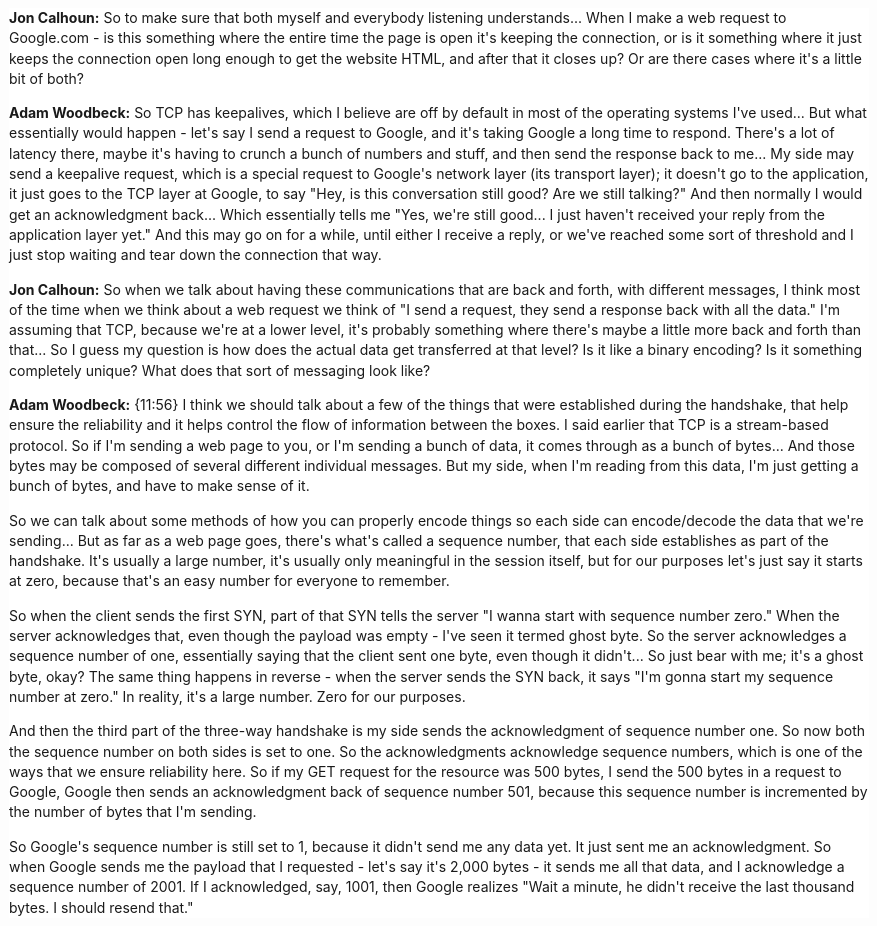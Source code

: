 **Jon Calhoun:** So to make sure that both myself and everybody listening understands... When I make a web request to Google.com - is this something where the entire time the page is open it's keeping the connection, or is it something where it just keeps the connection open long enough to get the website HTML, and after that it closes up? Or are there cases where it's a little bit of both?

**Adam Woodbeck:** So TCP has keepalives, which I believe are off by default in most of the operating systems I've used... But what essentially would happen - let's say I send a request to Google, and it's taking Google a long time to respond. There's a lot of latency there, maybe it's having to crunch a bunch of numbers and stuff, and then send the response back to me... My side may send a keepalive request, which is a special request to Google's network layer (its transport layer); it doesn't go to the application, it just goes to the TCP layer at Google, to say "Hey, is this conversation still good? Are we still talking?" And then normally I would get an acknowledgment back... Which essentially tells me "Yes, we're still good... I just haven't received your reply from the application layer yet." And this may go on for a while, until either I receive a reply, or we've reached some sort of threshold and I just stop waiting and tear down the connection that way.

**Jon Calhoun:** So when we talk about having these communications that are back and forth, with different messages, I think most of the time when we think about a web request we think of "I send a request, they send a response back with all the data." I'm assuming that TCP, because we're at a lower level, it's probably something where there's maybe a little more back and forth than that... So I guess my question is how does the actual data get transferred at that level? Is it like a binary encoding? Is it something completely unique? What does that sort of messaging look like?

**Adam Woodbeck:** \{11:56\} I think we should talk about a few of the things that were established during the handshake, that help ensure the reliability and it helps control the flow of information between the boxes. I said earlier that TCP is a stream-based protocol. So if I'm sending a web page to you, or I'm sending a bunch of data, it comes through as a bunch of bytes... And those bytes may be composed of several different individual messages. But my side, when I'm reading from this data, I'm just getting a bunch of bytes, and have to make sense of it.

So we can talk about some methods of how you can properly encode things so each side can encode/decode the data that we're sending... But as far as a web page goes, there's what's called a sequence number, that each side establishes as part of the handshake. It's usually a large number, it's usually only meaningful in the session itself, but for our purposes let's just say it starts at zero, because that's an easy number for everyone to remember.

So when the client sends the first SYN, part of that SYN tells the server "I wanna start with sequence number zero." When the server acknowledges that, even though the payload was empty - I've seen it termed ghost byte. So the server acknowledges a sequence number of one, essentially saying that the client sent one byte, even though it didn't... So just bear with me; it's a ghost byte, okay? The same thing happens in reverse - when the server sends the SYN back, it says "I'm gonna start my sequence number at zero." In reality, it's a large number. Zero for our purposes.

And then the third part of the three-way handshake is my side sends the acknowledgment of sequence number one. So now both the sequence number on both sides is set to one. So the acknowledgments acknowledge sequence numbers, which is one of the ways that we ensure reliability here. So if my GET request for the resource was 500 bytes, I send the 500 bytes in a request to Google, Google then sends an acknowledgment back of sequence number 501, because this sequence number is incremented by the number of bytes that I'm sending.

So Google's sequence number is still set to 1, because it didn't send me any data yet. It just sent me an acknowledgment. So when Google sends me the payload that I requested - let's say it's 2,000 bytes - it sends me all that data, and I acknowledge a sequence number of 2001. If I acknowledged, say, 1001, then Google realizes "Wait a minute, he didn't receive the last thousand bytes. I should resend that."
